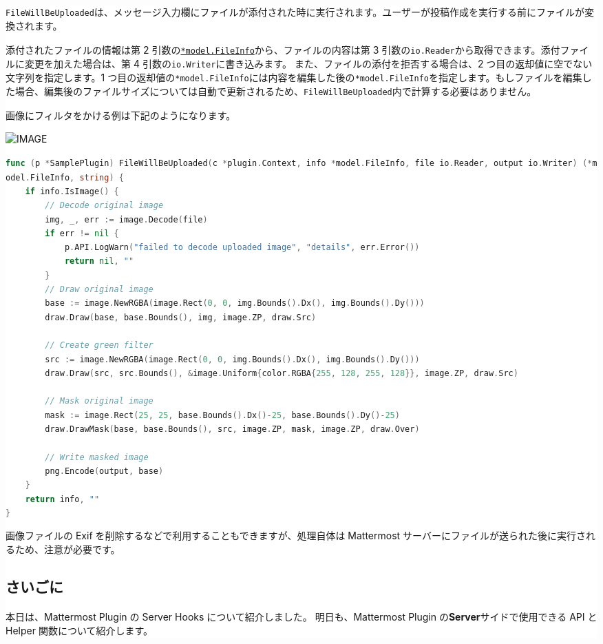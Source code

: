 `FileWillBeUploaded`は、メッセージ入力欄にファイルが添付された時に実行されます。ユーザーが投稿作成を実行する前にファイルが変換されます。

添付されたファイルの情報は第 2 引数の[`*model.FileInfo`](https://pkg.go.dev/github.com/mattermost/mattermost-server/v5/model#FileInfo)から、ファイルの内容は第 3 引数の`io.Reader`から取得できます。添付ファイルに変更を加えた場合は、第 4 引数の`io.Writer`に書き込みます。
また、ファイルの添付を拒否する場合は、2 つ目の返却値に空でない文字列を指定します。1 つ目の返却値の`*model.FileInfo`には内容を編集した後の`*model.FileInfo`を指定します。もしファイルを編集した場合、編集後のファイルサイズについては自動で更新されるため、`FileWillBeUploaded`内で計算する必要はありません。

画像にフィルタをかける例は下記のようになります。

![IMAGE](https://blog.kaakaa.dev/images/posts/advent-calendar-2020/day18/file-will-be-uploaded.png)

```go
func (p *SamplePlugin) FileWillBeUploaded(c *plugin.Context, info *model.FileInfo, file io.Reader, output io.Writer) (*model.FileInfo, string) {
	if info.IsImage() {
		// Decode original image
		img, _, err := image.Decode(file)
		if err != nil {
			p.API.LogWarn("failed to decode uploaded image", "details", err.Error())
			return nil, ""
		}
		// Draw original image
		base := image.NewRGBA(image.Rect(0, 0, img.Bounds().Dx(), img.Bounds().Dy()))
		draw.Draw(base, base.Bounds(), img, image.ZP, draw.Src)

		// Create green filter
		src := image.NewRGBA(image.Rect(0, 0, img.Bounds().Dx(), img.Bounds().Dy()))
		draw.Draw(src, src.Bounds(), &image.Uniform{color.RGBA{255, 128, 255, 128}}, image.ZP, draw.Src)

		// Mask original image
		mask := image.Rect(25, 25, base.Bounds().Dx()-25, base.Bounds().Dy()-25)
		draw.DrawMask(base, base.Bounds(), src, image.ZP, mask, image.ZP, draw.Over)

		// Write masked image
		png.Encode(output, base)
	}
	return info, ""
}
```

画像ファイルの Exif を削除するなどで利用することもできますが、処理自体は Mattermost サーバーにファイルが送られた後に実行されるため、注意が必要です。

## さいごに

本日は、Mattermost Plugin の Server Hooks について紹介しました。
明日も、Mattermost Plugin の**Server**サイドで使用できる API と Helper 関数について紹介します。
